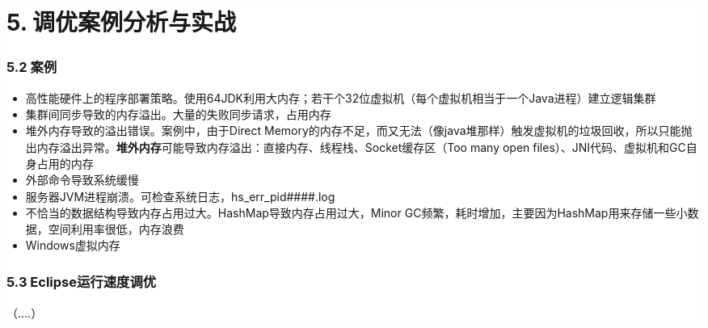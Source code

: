 # 5. 调优案例分析与实战

### 5.2 案例

- 高性能硬件上的程序部署策略。使用64JDK利用大内存；若干个32位虚拟机（每个虚拟机相当于一个Java进程）建立逻辑集群
- 集群间同步导致的内存溢出。大量的失败同步请求，占用内存
- 堆外内存导致的溢出错误。案例中，由于Direct Memory的内存不足，而又无法（像java堆那样）触发虚拟机的垃圾回收，所以只能抛出内存溢出异常。**堆外内存**可能导致内存溢出：直接内存、线程栈、Socket缓存区（Too many open files）、JNI代码、虚拟机和GC自身占用的内存
- 外部命令导致系统缓慢
- 服务器JVM进程崩溃。可检查系统日志，hs_err_pid####.log
- 不恰当的数据结构导致内存占用过大。HashMap导致内存占用过大，Minor GC频繁，耗时增加，主要因为HashMap用来存储一些小数据，空间利用率很低，内存浪费
- Windows虚拟内存

### 5.3 Eclipse运行速度调优
（....）
